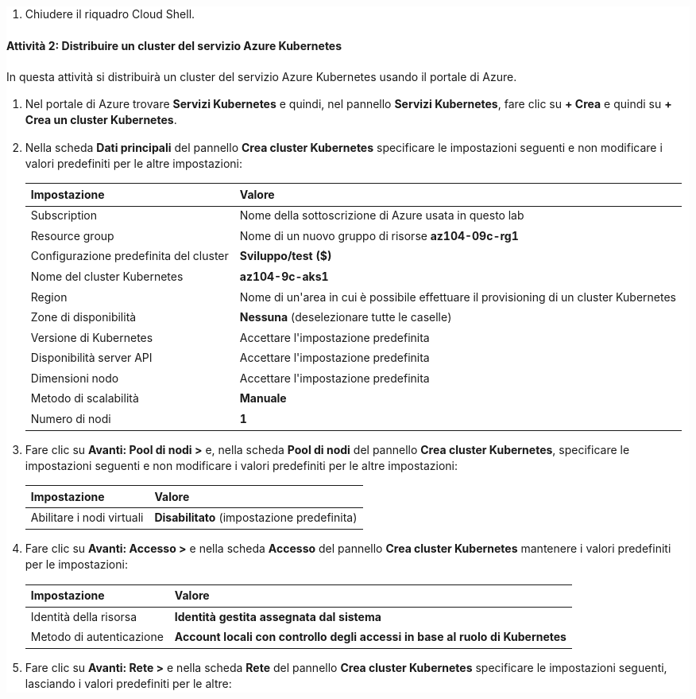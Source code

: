 1. Chiudere il riquadro Cloud Shell.

#### <a name="task-2-deploy-an-azure-kubernetes-service-cluster"></a>Attività 2: Distribuire un cluster del servizio Azure Kubernetes

In questa attività si distribuirà un cluster del servizio Azure Kubernetes usando il portale di Azure.

1. Nel portale di Azure trovare **Servizi Kubernetes** e quindi, nel pannello **Servizi Kubernetes**, fare clic su **+ Crea** e quindi su **+ Crea un cluster Kubernetes**.

1. Nella scheda **Dati principali** del pannello **Crea cluster Kubernetes** specificare le impostazioni seguenti e non modificare i valori predefiniti per le altre impostazioni:

    | Impostazione | Valore |
    | ---- | ---- |
    | Subscription | Nome della sottoscrizione di Azure usata in questo lab |
    | Resource group | Nome di un nuovo gruppo di risorse **az104-09c-rg1** |
    | Configurazione predefinita del cluster | **Sviluppo/test ($)** |
    | Nome del cluster Kubernetes | **az104-9c-aks1** |
    | Region | Nome di un'area in cui è possibile effettuare il provisioning di un cluster Kubernetes |
    | Zone di disponibilità | **Nessuna** (deselezionare tutte le caselle) |
    | Versione di Kubernetes | Accettare l'impostazione predefinita |
    | Disponibilità server API | Accettare l'impostazione predefinita |
    | Dimensioni nodo | Accettare l'impostazione predefinita |
    | Metodo di scalabilità | **Manuale** |
    | Numero di nodi | **1** |

1. Fare clic su **Avanti: Pool di nodi >** e, nella scheda **Pool di nodi** del pannello **Crea cluster Kubernetes**, specificare le impostazioni seguenti e non modificare i valori predefiniti per le altre impostazioni:

    | Impostazione | Valore |
    | ---- | ---- |
    | Abilitare i nodi virtuali | **Disabilitato** (impostazione predefinita) |

1. Fare clic su **Avanti: Accesso >** e nella scheda **Accesso** del pannello **Crea cluster Kubernetes** mantenere i valori predefiniti per le impostazioni:

    | Impostazione | Valore |
    | ---- | ---- |
    | Identità della risorsa | **Identità gestita assegnata dal sistema** | 
    | Metodo di autenticazione | **Account locali con controllo degli accessi in base al ruolo di Kubernetes** |

1. Fare clic su **Avanti: Rete >** e nella scheda **Rete** del pannello **Crea cluster Kubernetes** specificare le impostazioni seguenti, lasciando i valori predefiniti per le altre:
